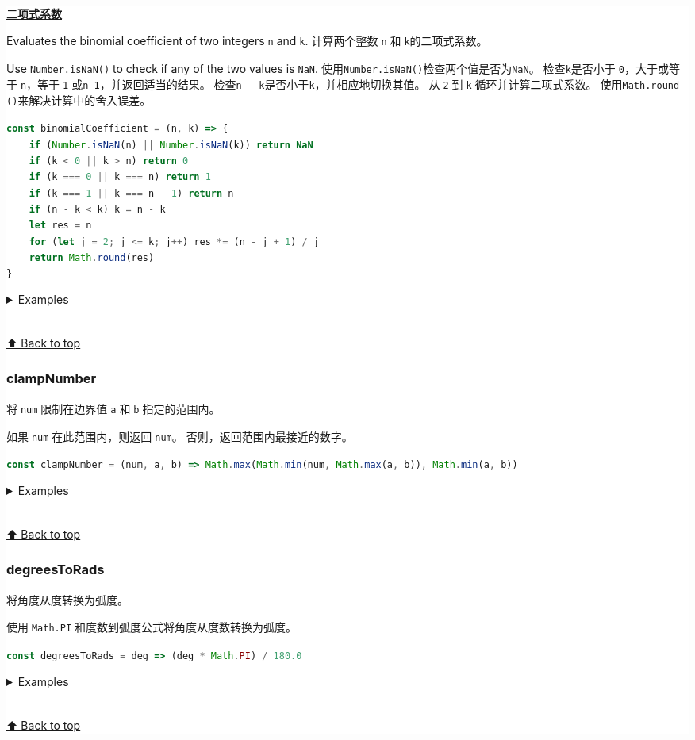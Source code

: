 **[二项式系数](https://baike.baidu.com/item/%E4%BA%8C%E9%A1%B9%E5%BC%8F%E7%B3%BB%E6%95%B0/6763242?fr=aladdin)**

Evaluates the binomial coefficient of two integers `n` and `k`.
计算两个整数 `n` 和 `k`的二项式系数。

Use `Number.isNaN()` to check if any of the two values is `NaN`.
使用`Number.isNaN()`检查两个值是否为`NaN`。
检查`k`是否小于 `0`，大于或等于 `n`，等于 `1` 或`n-1`，并返回适当的结果。
检查`n - k`是否小于`k`，并相应地切换其值。
从 `2` 到 `k` 循环并计算二项式系数。
使用`Math.round()`来解决计算中的舍入误差。

```js
const binomialCoefficient = (n, k) => {
	if (Number.isNaN(n) || Number.isNaN(k)) return NaN
	if (k < 0 || k > n) return 0
	if (k === 0 || k === n) return 1
	if (k === 1 || k === n - 1) return n
	if (n - k < k) k = n - k
	let res = n
	for (let j = 2; j <= k; j++) res *= (n - j + 1) / j
	return Math.round(res)
}
```

<details><summary>Examples</summary></details>

<br>[⬆ Back to top](#contents)

### clampNumber

将 `num` 限制在边界值 `a` 和 `b` 指定的范围内。

如果 `num` 在此范围内，则返回 `num`。
否则，返回范围内最接近的数字。

```js
const clampNumber = (num, a, b) => Math.max(Math.min(num, Math.max(a, b)), Math.min(a, b))
```

<details><summary>Examples</summary></details>

<br>[⬆ Back to top](#contents)

### degreesToRads

将角度从度转换为弧度。

使用 `Math.PI` 和度数到弧度公式将角度从度数转换为弧度。

```js
const degreesToRads = deg => (deg * Math.PI) / 180.0
```

<details><summary>Examples</summary></details>

<br>[⬆ Back to top](#contents)
